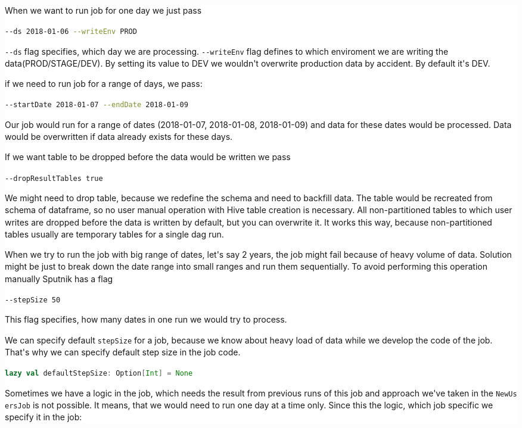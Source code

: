 When we want to run job for one day we just pass

```bash
--ds 2018-01-06 --writeEnv PROD
```   

`--ds` flag specifies, which day we are processing. `--writeEnv` flag defines to which enviroment we are writing 
the data(PROD/STAGE/DEV). By setting its value to DEV we wouldn't overwrite production data by accident. By default
it's DEV.
   
if we need to run job for a range of days, we pass: 

```bash
--startDate 2018-01-07 --endDate 2018-01-09
```

Our job would run for a range of dates (2018-01-07, 2018-01-08, 2018-01-09) and data for these dates would be processed.
Data would be overwritten if data already exists for these days.

If we want table to be dropped before the data would be written we pass

```bash
--dropResultTables true
```

We might need to drop table, because we redefine the schema and need to backfill data. The table would 
be recreated from schema of dataframe, so no user manual operation with Hive table creation is necessary. 
All non-partitioned tables to which user writes are dropped before the data is written by 
default, but you can overwrite it. It works this way, because non-partitioned tables usually 
are temporary tables for a single dag run. 

When we try to run the job with big range of dates, let's say 2 years, the job might fail because of heavy
 volume of data. Solution might be just to break down the date range into small ranges and run them sequentially. 
 To avoid performing this operation manually Sputnik has a flag 
   
```bash
--stepSize 50
```

This flag specifies, how many dates in one run we would try to process.

We can specify default `stepSize` for a job, because we know about heavy load of data while we
 develop the code of the job. That's why we can specify default step size in the job code. 

```scala
lazy val defaultStepSize: Option[Int] = None
```
Sometimes we have a logic in the job, which needs the result 
from previous runs of this job and approach we've taken in the `NewUsersJob` is
 not possible. It means, that we would need to run one day at a time only. Since 
 this the logic, which job specific we specify it in the job:
